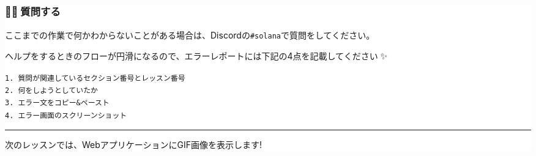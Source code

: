 ### 🙋‍♂️ 質問する

ここまでの作業で何かわからないことがある場合は、Discordの`#solana`で質問をしてください。

ヘルプをするときのフローが円滑になるので、エラーレポートには下記の4点を記載してください ✨

```
1. 質問が関連しているセクション番号とレッスン番号
2. 何をしようとしていたか
3. エラー文をコピー&ペースト
4. エラー画面のスクリーンショット
```

---

次のレッスンでは、WebアプリケーションにGIF画像を表示します!
